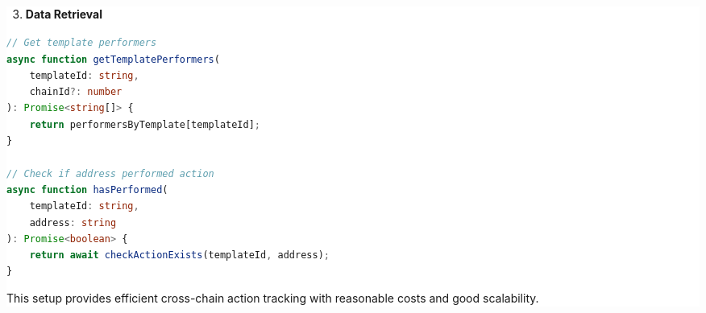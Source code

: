 3. **Data Retrieval**
```typescript
// Get template performers
async function getTemplatePerformers(
    templateId: string,
    chainId?: number
): Promise<string[]> {
    return performersByTemplate[templateId];
}

// Check if address performed action
async function hasPerformed(
    templateId: string,
    address: string
): Promise<boolean> {
    return await checkActionExists(templateId, address);
}
```

This setup provides efficient cross-chain action tracking with reasonable costs and good scalability.